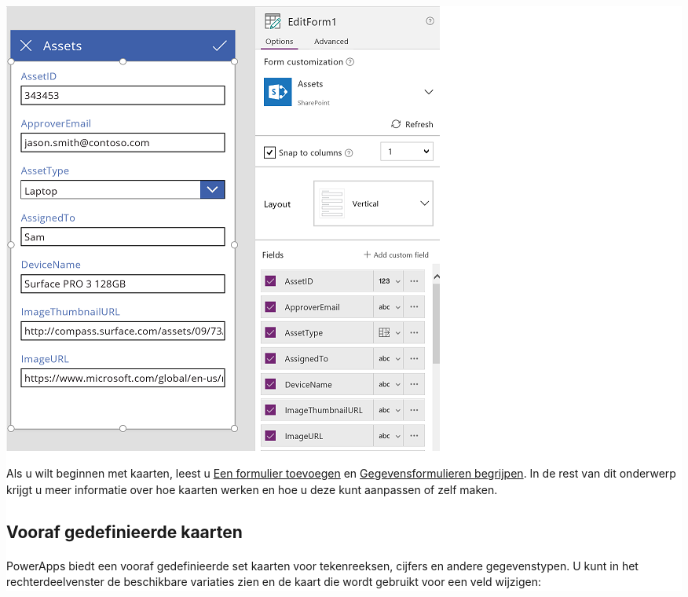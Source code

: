 ![](./media/working-with-cards/first-screen.png)

Als u wilt beginnen met kaarten, leest u [Een formulier toevoegen](add-form.md) en [Gegevensformulieren begrijpen](working-with-forms.md). In de rest van dit onderwerp krijgt u meer informatie over hoe kaarten werken en hoe u deze kunt aanpassen of zelf maken.

## <a name="predefined-cards"></a>Vooraf gedefinieerde kaarten
PowerApps biedt een vooraf gedefinieerde set kaarten voor tekenreeksen, cijfers en andere gegevenstypen. U kunt in het rechterdeelvenster de beschikbare variaties zien en de kaart die wordt gebruikt voor een veld wijzigen:
